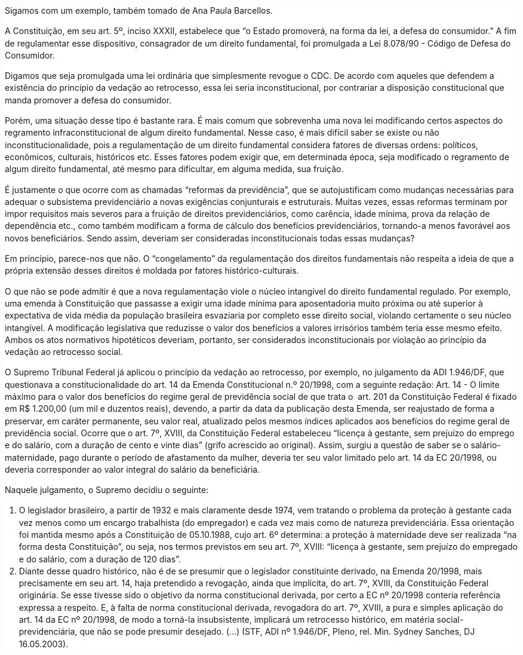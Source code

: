 Sigamos com um exemplo, também tomado de Ana Paula Barcellos.

A Constituição, em seu art. 5º, inciso XXXII, estabelece que “o Estado promoverá, na forma da lei, a defesa do consumidor.” A fim de regulamentar esse dispositivo, consagrador de um direito fundamental, foi promulgada a Lei 8.078/90 - Código de Defesa do Consumidor. 

Digamos que seja promulgada uma lei ordinária que simplesmente revogue o CDC. De acordo com aqueles que defendem a existência do princípio da vedação ao retrocesso, essa lei seria inconstitucional, por contrariar a disposição constitucional que manda promover a defesa do consumidor.

Porém, uma situação desse tipo é bastante rara. É mais comum que sobrevenha uma nova lei modificando certos aspectos do regramento infraconstitucional de algum direito fundamental. Nesse caso, é mais difícil saber se existe ou não inconstitucionalidade, pois a regulamentação de um direito fundamental considera fatores de diversas ordens: políticos, econômicos, culturais, históricos etc. Esses fatores podem exigir que, em determinada época, seja modificado o regramento de algum direito fundamental, até mesmo para dificultar, em alguma medida, sua fruição.

É justamente o que ocorre com as chamadas “reformas da previdência”, que se autojustificam como mudanças necessárias para adequar o subsistema previdenciário a novas exigências conjunturais e estruturais. Muitas vezes, essas reformas terminam por impor requisitos mais severos para a fruição de direitos previdenciários, como carência, idade mínima, prova da relação de dependência etc., como também modificam a forma de cálculo dos benefícios previdenciários, tornando-a menos favorável aos novos beneficiários. Sendo assim, deveriam ser consideradas inconstitucionais todas essas mudanças?

Em princípio, parece-nos que não. O “congelamento” da regulamentação dos direitos fundamentais não respeita a ideia de que a própria extensão desses direitos é moldada por fatores histórico-culturais.

O que não se pode admitir é que a nova regulamentação viole o núcleo intangível do direito fundamental regulado.
Por exemplo, uma emenda à Constituição que passasse a exigir uma idade mínima para aposentadoria muito próxima ou até superior à expectativa de vida média da população brasileira esvaziaria por completo esse direito social, violando certamente o seu núcleo intangível. A modificação legislativa que reduzisse o valor dos benefícios a valores irrisórios também teria esse mesmo efeito. Ambos os atos normativos hipotéticos deveriam, portanto, ser considerados inconstitucionais por violação ao princípio da vedação ao retrocesso social.

O Supremo Tribunal Federal já aplicou o princípio da vedação ao retrocesso, por exemplo, no julgamento da ADI 1.946/DF, que questionava a constitucionalidade do art. 14 da Emenda Constitucional n.º 20/1998, com a seguinte redação:
Art. 14 - O limite máximo para o valor dos benefícios do regime geral de previdência social de que trata o  art. 201 da Constituição Federal é fixado em R$ 1.200,00 (um mil e duzentos reais), devendo, a partir da data da publicação desta Emenda, ser reajustado de forma a preservar, em caráter permanente, seu valor real, atualizado pelos mesmos índices aplicados aos benefícios do regime geral de previdência social. 
Ocorre que o art. 7º, XVIII, da Constituição Federal estabeleceu “licença à gestante, sem prejuízo do emprego e do salário, com a duração de cento e vinte dias” (grifo acrescido ao original). Assim, surgiu a questão de saber se o salário-maternidade, pago durante o período de afastamento da mulher, deveria ter seu valor limitado pelo art. 14 da EC 20/1998, ou deveria corresponder ao valor integral do salário da beneficiária.

Naquele julgamento, o Supremo decidiu o seguinte:
1. O legislador brasileiro, a partir de 1932 e mais claramente desde 1974, vem tratando o problema da proteção à gestante cada vez menos como um encargo trabalhista (do empregador) e cada vez mais como de natureza previdenciária. Essa orientação foi mantida mesmo após a Constituição de 05.10.1988, cujo art. 6º determina: a proteção à maternidade deve ser realizada “na forma desta Constituição”, ou seja, nos termos previstos em seu art. 7º, XVIII: “licença à gestante, sem prejuízo do empregado e do salário, com a duração de 120 dias”.
2. Diante desse quadro histórico, não é de se presumir que o legislador constituinte derivado, na Emenda 20/1998, mais precisamente em seu art. 14, haja pretendido a revogação, ainda que implícita, do art. 7º, XVIII, da Constituição Federal originária. Se esse tivesse sido o objetivo da norma constitucional derivada, por certo a EC nº 20/1998 conteria referência expressa a respeito. E, à falta de norma constitucional derivada, revogadora do art. 7º, XVIII, a pura e simples aplicação do art. 14 da EC nº 20/1998, de modo a torná-la insubsistente, implicará um retrocesso histórico, em matéria social-previdenciária, que não se pode presumir desejado. (...) (STF, ADI nº 1.946/DF, Pleno, rel. Min. Sydney Sanches, DJ 16.05.2003).